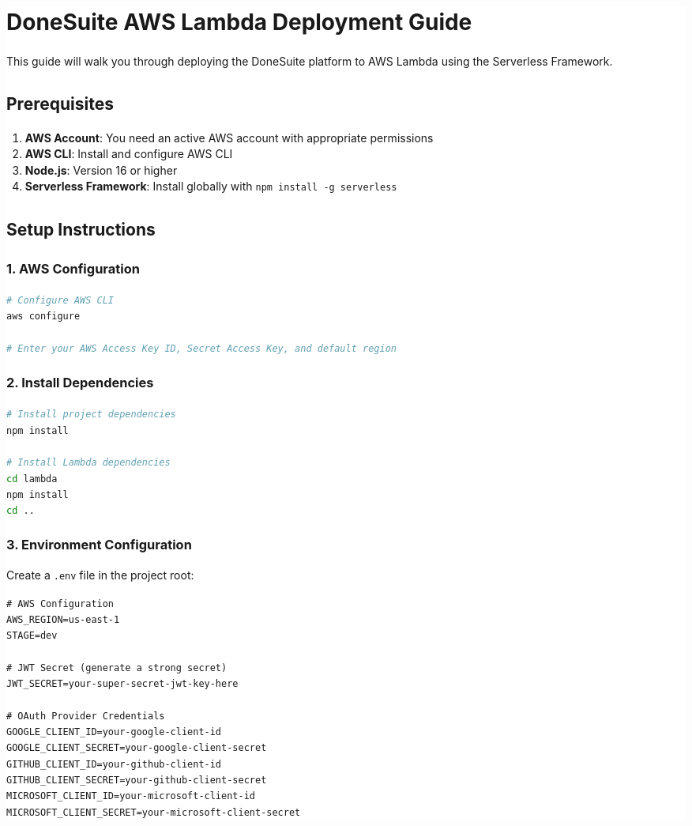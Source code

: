# DoneSuite AWS Lambda Deployment Guide

This guide will walk you through deploying the DoneSuite platform to AWS Lambda using the Serverless Framework.

## Prerequisites

1. **AWS Account**: You need an active AWS account with appropriate permissions
2. **AWS CLI**: Install and configure AWS CLI
3. **Node.js**: Version 16 or higher
4. **Serverless Framework**: Install globally with `npm install -g serverless`

## Setup Instructions

### 1. AWS Configuration

```bash
# Configure AWS CLI
aws configure

# Enter your AWS Access Key ID, Secret Access Key, and default region
```

### 2. Install Dependencies

```bash
# Install project dependencies
npm install

# Install Lambda dependencies
cd lambda
npm install
cd ..
```

### 3. Environment Configuration

Create a `.env` file in the project root:

```env
# AWS Configuration
AWS_REGION=us-east-1
STAGE=dev

# JWT Secret (generate a strong secret)
JWT_SECRET=your-super-secret-jwt-key-here

# OAuth Provider Credentials
GOOGLE_CLIENT_ID=your-google-client-id
GOOGLE_CLIENT_SECRET=your-google-client-secret
GITHUB_CLIENT_ID=your-github-client-id
GITHUB_CLIENT_SECRET=your-github-client-secret
MICROSOFT_CLIENT_ID=your-microsoft-client-id
MICROSOFT_CLIENT_SECRET=your-microsoft-client-secret
```
